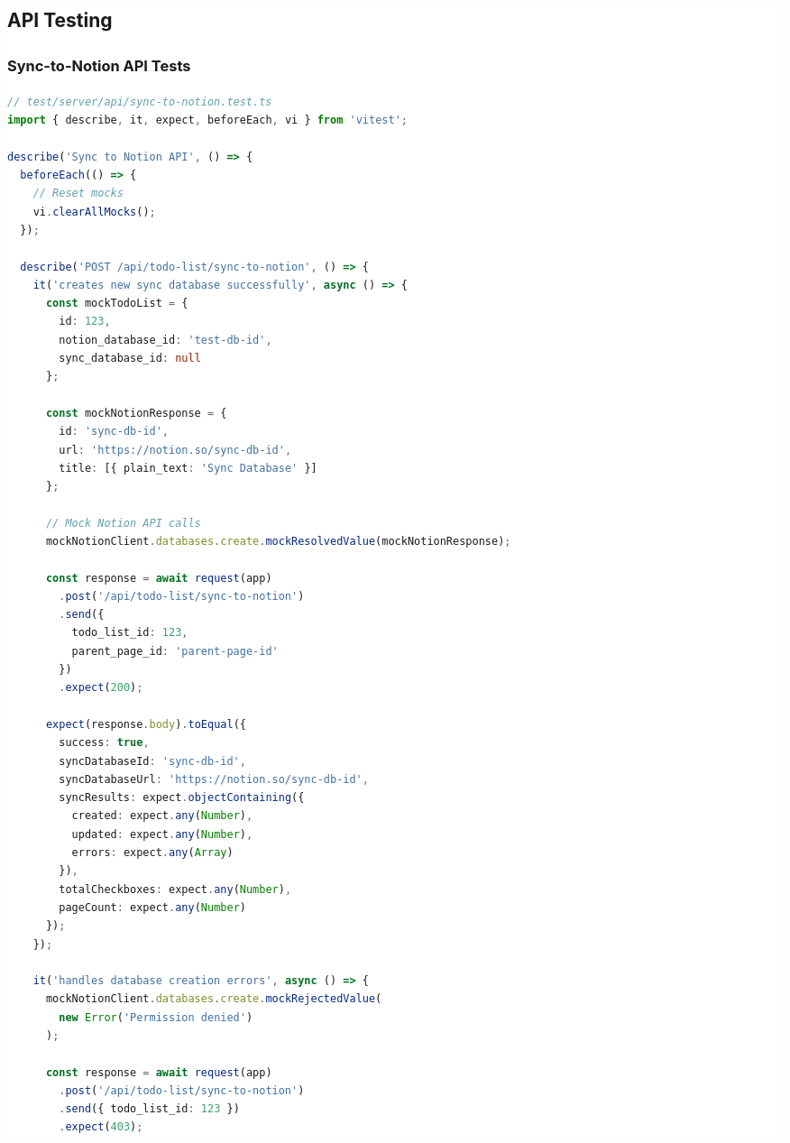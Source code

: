 ## API Testing

### Sync-to-Notion API Tests

```typescript
// test/server/api/sync-to-notion.test.ts
import { describe, it, expect, beforeEach, vi } from 'vitest';

describe('Sync to Notion API', () => {
  beforeEach(() => {
    // Reset mocks
    vi.clearAllMocks();
  });

  describe('POST /api/todo-list/sync-to-notion', () => {
    it('creates new sync database successfully', async () => {
      const mockTodoList = {
        id: 123,
        notion_database_id: 'test-db-id',
        sync_database_id: null
      };

      const mockNotionResponse = {
        id: 'sync-db-id',
        url: 'https://notion.so/sync-db-id',
        title: [{ plain_text: 'Sync Database' }]
      };

      // Mock Notion API calls
      mockNotionClient.databases.create.mockResolvedValue(mockNotionResponse);
      
      const response = await request(app)
        .post('/api/todo-list/sync-to-notion')
        .send({
          todo_list_id: 123,
          parent_page_id: 'parent-page-id'
        })
        .expect(200);

      expect(response.body).toEqual({
        success: true,
        syncDatabaseId: 'sync-db-id',
        syncDatabaseUrl: 'https://notion.so/sync-db-id',
        syncResults: expect.objectContaining({
          created: expect.any(Number),
          updated: expect.any(Number),
          errors: expect.any(Array)
        }),
        totalCheckboxes: expect.any(Number),
        pageCount: expect.any(Number)
      });
    });

    it('handles database creation errors', async () => {
      mockNotionClient.databases.create.mockRejectedValue(
        new Error('Permission denied')
      );

      const response = await request(app)
        .post('/api/todo-list/sync-to-notion')
        .send({ todo_list_id: 123 })
        .expect(403);

```